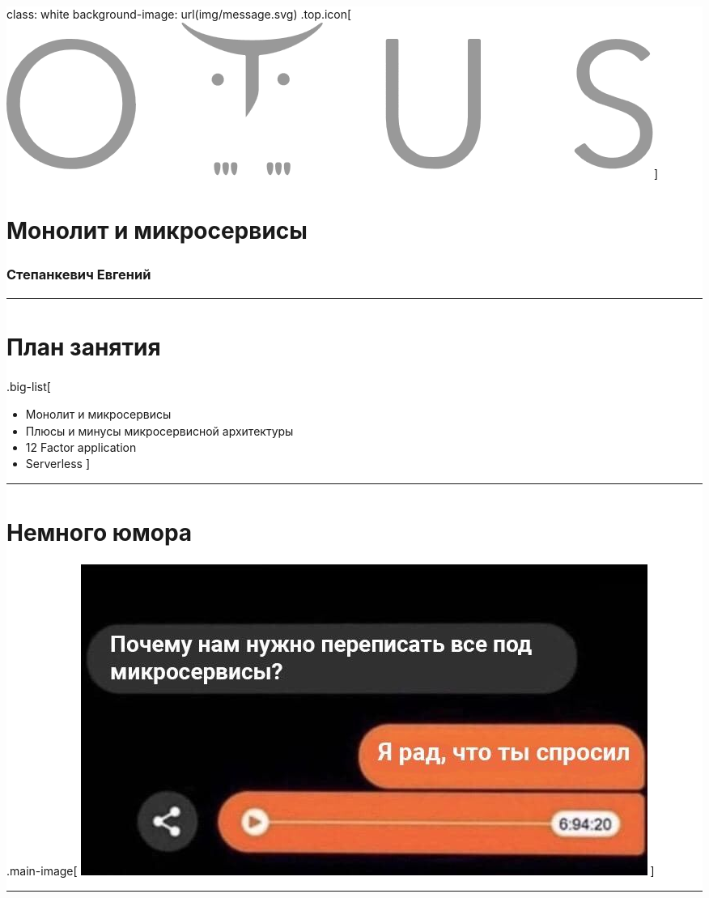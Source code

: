 
class: white
background-image: url(img/message.svg)
.top.icon[![otus main](img/logo.png)]

# Монолит и микросервисы

### Степанкевич Евгений

---

# План занятия

.big-list[
* Монолит и микросервисы
* Плюсы и минусы микросервисной архитектуры
* 12 Factor application
* Serverless
]

---
# Немного юмора

.main-image[
![img/slide2.png](img/meme1.jpg)
]

---